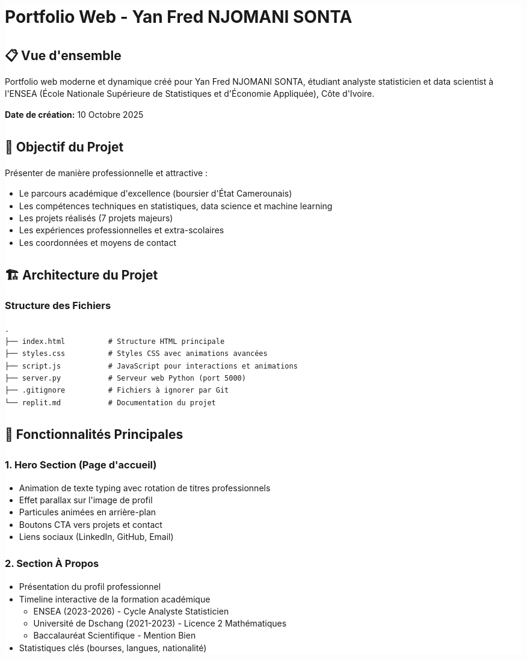 # Portfolio Web - Yan Fred NJOMANI SONTA

## 📋 Vue d'ensemble

Portfolio web moderne et dynamique créé pour Yan Fred NJOMANI SONTA, étudiant analyste statisticien et data scientist à l'ENSEA (École Nationale Supérieure de Statistiques et d'Économie Appliquée), Côte d'Ivoire.

**Date de création:** 10 Octobre 2025

## 🎯 Objectif du Projet

Présenter de manière professionnelle et attractive :
- Le parcours académique d'excellence (boursier d'État Camerounais)
- Les compétences techniques en statistiques, data science et machine learning
- Les projets réalisés (7 projets majeurs)
- Les expériences professionnelles et extra-scolaires
- Les coordonnées et moyens de contact

## 🏗️ Architecture du Projet

### Structure des Fichiers
```
.
├── index.html          # Structure HTML principale
├── styles.css          # Styles CSS avec animations avancées
├── script.js           # JavaScript pour interactions et animations
├── server.py           # Serveur web Python (port 5000)
├── .gitignore          # Fichiers à ignorer par Git
└── replit.md           # Documentation du projet
```

## 🎨 Fonctionnalités Principales

### 1. **Hero Section** (Page d'accueil)
- Animation de texte typing avec rotation de titres professionnels
- Effet parallax sur l'image de profil
- Particules animées en arrière-plan
- Boutons CTA vers projets et contact
- Liens sociaux (LinkedIn, GitHub, Email)

### 2. **Section À Propos**
- Présentation du profil professionnel
- Timeline interactive de la formation académique
  - ENSEA (2023-2026) - Cycle Analyste Statisticien
  - Université de Dschang (2021-2023) - Licence 2 Mathématiques
  - Baccalauréat Scientifique - Mention Bien
- Statistiques clés (bourses, langues, nationalité)
